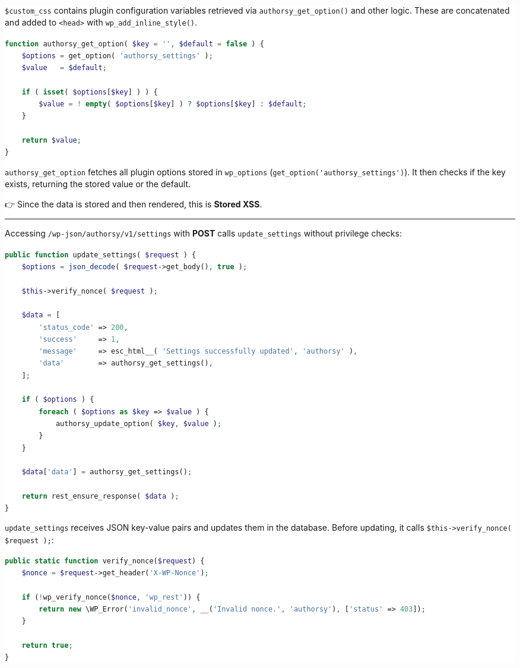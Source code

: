 `$custom_css` contains plugin configuration variables retrieved via `authorsy_get_option()` and other logic. These are concatenated and added to `<head>` with `wp_add_inline_style()`.

```php
function authorsy_get_option( $key = '', $default = false ) {
    $options = get_option( 'authorsy_settings' );
    $value   = $default;

    if ( isset( $options[$key] ) ) {
        $value = ! empty( $options[$key] ) ? $options[$key] : $default;
    }

    return $value;
}
```

`authorsy_get_option` fetches all plugin options stored in `wp_options` (`get_option('authorsy_settings')`). It then checks if the key exists, returning the stored value or the default.

👉 Since the data is stored and then rendered, this is **Stored XSS**.

---

Accessing `/wp-json/authorsy/v1/settings` with **POST** calls `update_settings` without privilege checks:

```php
public function update_settings( $request ) {
    $options = json_decode( $request->get_body(), true );

    $this->verify_nonce( $request );

    $data = [
        'status_code' => 200,
        'success'     => 1,
        'message'     => esc_html__( 'Settings successfully updated', 'authorsy' ),
        'data'        => authorsy_get_settings(),
    ];

    if ( $options ) {
        foreach ( $options as $key => $value ) {
            authorsy_update_option( $key, $value );
        }
    }

    $data['data'] = authorsy_get_settings();

    return rest_ensure_response( $data );
}
```

`update_settings` receives JSON key-value pairs and updates them in the database. Before updating, it calls `$this->verify_nonce( $request );`:

```php
public static function verify_nonce($request) {
    $nonce = $request->get_header('X-WP-Nonce');

    if (!wp_verify_nonce($nonce, 'wp_rest')) {
        return new \WP_Error('invalid_nonce', __('Invalid nonce.', 'authorsy'), ['status' => 403]);
    }

    return true;
}
```
